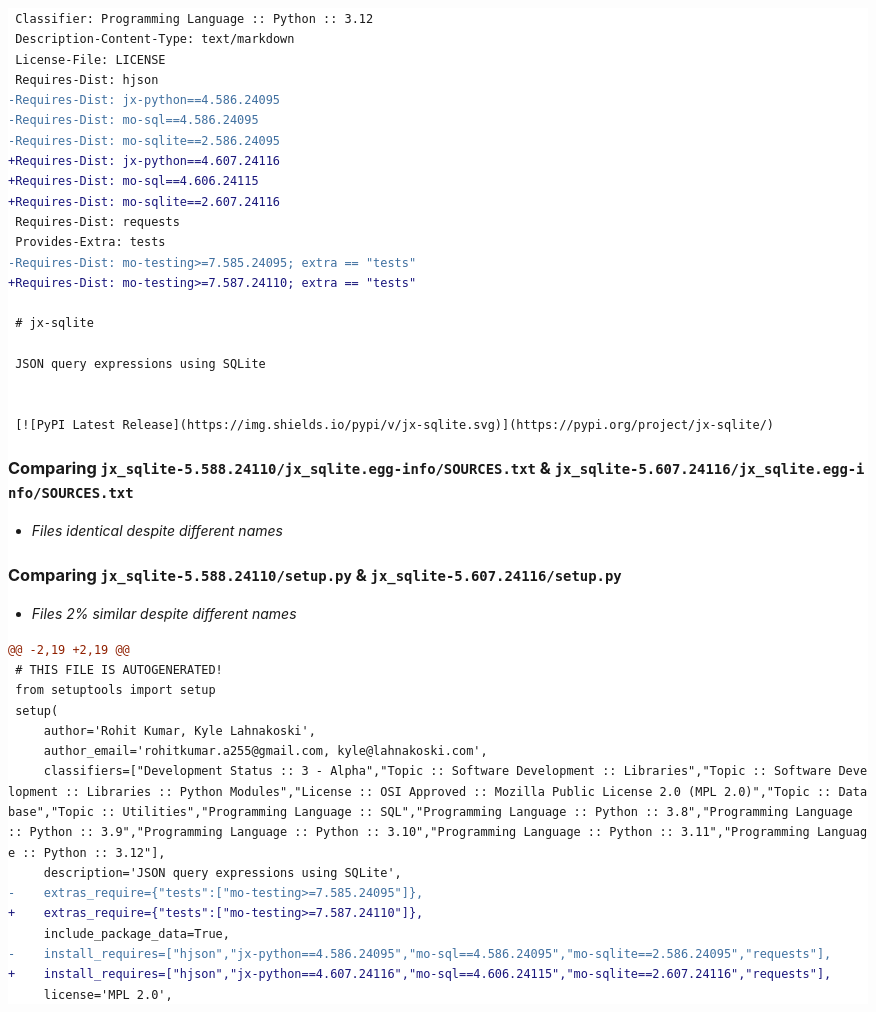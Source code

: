 ```diff
 Classifier: Programming Language :: Python :: 3.12
 Description-Content-Type: text/markdown
 License-File: LICENSE
 Requires-Dist: hjson
-Requires-Dist: jx-python==4.586.24095
-Requires-Dist: mo-sql==4.586.24095
-Requires-Dist: mo-sqlite==2.586.24095
+Requires-Dist: jx-python==4.607.24116
+Requires-Dist: mo-sql==4.606.24115
+Requires-Dist: mo-sqlite==2.607.24116
 Requires-Dist: requests
 Provides-Extra: tests
-Requires-Dist: mo-testing>=7.585.24095; extra == "tests"
+Requires-Dist: mo-testing>=7.587.24110; extra == "tests"
 
 # jx-sqlite 
 
 JSON query expressions using SQLite
 
 
 [![PyPI Latest Release](https://img.shields.io/pypi/v/jx-sqlite.svg)](https://pypi.org/project/jx-sqlite/)
```

### Comparing `jx_sqlite-5.588.24110/jx_sqlite.egg-info/SOURCES.txt` & `jx_sqlite-5.607.24116/jx_sqlite.egg-info/SOURCES.txt`

 * *Files identical despite different names*

### Comparing `jx_sqlite-5.588.24110/setup.py` & `jx_sqlite-5.607.24116/setup.py`

 * *Files 2% similar despite different names*

```diff
@@ -2,19 +2,19 @@
 # THIS FILE IS AUTOGENERATED!
 from setuptools import setup
 setup(
     author='Rohit Kumar, Kyle Lahnakoski',
     author_email='rohitkumar.a255@gmail.com, kyle@lahnakoski.com',
     classifiers=["Development Status :: 3 - Alpha","Topic :: Software Development :: Libraries","Topic :: Software Development :: Libraries :: Python Modules","License :: OSI Approved :: Mozilla Public License 2.0 (MPL 2.0)","Topic :: Database","Topic :: Utilities","Programming Language :: SQL","Programming Language :: Python :: 3.8","Programming Language :: Python :: 3.9","Programming Language :: Python :: 3.10","Programming Language :: Python :: 3.11","Programming Language :: Python :: 3.12"],
     description='JSON query expressions using SQLite',
-    extras_require={"tests":["mo-testing>=7.585.24095"]},
+    extras_require={"tests":["mo-testing>=7.587.24110"]},
     include_package_data=True,
-    install_requires=["hjson","jx-python==4.586.24095","mo-sql==4.586.24095","mo-sqlite==2.586.24095","requests"],
+    install_requires=["hjson","jx-python==4.607.24116","mo-sql==4.606.24115","mo-sqlite==2.607.24116","requests"],
     license='MPL 2.0',
```